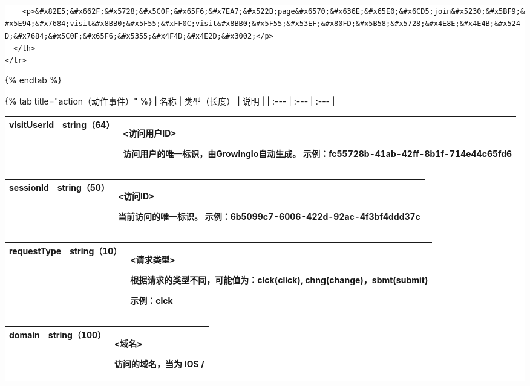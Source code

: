         <p>&#x82E5;&#x662F;&#x5728;&#x5C0F;&#x65F6;&#x7EA7;&#x522B;page&#x6570;&#x636E;&#x65E0;&#x6CD5;join&#x5230;&#x5BF9;&#x5E94;&#x7684;visit&#x8BB0;&#x5F55;&#xFF0C;visit&#x8BB0;&#x5F55;&#x53EF;&#x80FD;&#x5B58;&#x5728;&#x4E8E;&#x4E4B;&#x524D;&#x7684;&#x5C0F;&#x65F6;&#x5355;&#x4F4D;&#x4E2D;&#x3002;</p>
      </th>
    </tr>
  </thead>
  <tbody></tbody>
</table>
{% endtab %}

{% tab title="action（动作事件）" %}
| 名称 | 类型（长度） | 说明 |
| :--- | :--- | :--- |


<table>
  <thead>
    <tr>
      <th style="text-align:left">visitUserId</th>
      <th style="text-align:left">string&#xFF08;64&#xFF09;</th>
      <th style="text-align:left">
        <p>&lt;&#x8BBF;&#x95EE;&#x7528;&#x6237;ID&gt;</p>
        <p>&#x8BBF;&#x95EE;&#x7528;&#x6237;&#x7684;&#x552F;&#x4E00;&#x6807;&#x8BC6;&#xFF0C;&#x7531;GrowingIo&#x81EA;&#x52A8;&#x751F;&#x6210;&#x3002;
          &#x793A;&#x4F8B;&#xFF1A;fc55728b-41ab-42ff-8b1f-714e44c65fd6</p>
      </th>
    </tr>
  </thead>
  <tbody></tbody>
</table><table>
  <thead>
    <tr>
      <th style="text-align:left">sessionId</th>
      <th style="text-align:left">string&#xFF08;50&#xFF09;</th>
      <th style="text-align:left">
        <p>&lt;&#x8BBF;&#x95EE;ID&gt;</p>
        <p>&#x5F53;&#x524D;&#x8BBF;&#x95EE;&#x7684;&#x552F;&#x4E00;&#x6807;&#x8BC6;&#x3002;
          &#x793A;&#x4F8B;&#xFF1A;6b5099c7-6006-422d-92ac-4f3bf4ddd37c</p>
      </th>
    </tr>
  </thead>
  <tbody></tbody>
</table><table>
  <thead>
    <tr>
      <th style="text-align:left">requestType</th>
      <th style="text-align:left">string&#xFF08;10&#xFF09;</th>
      <th style="text-align:left">
        <p>&lt;&#x8BF7;&#x6C42;&#x7C7B;&#x578B;&gt;</p>
        <p>&#x6839;&#x636E;&#x8BF7;&#x6C42;&#x7684;&#x7C7B;&#x578B;&#x4E0D;&#x540C;&#xFF0C;&#x53EF;&#x80FD;&#x503C;&#x4E3A;&#xFF1A;clck(click),
          chng(change)&#xFF0C;sbmt(submit)</p>
        <p>&#x793A;&#x4F8B;&#xFF1A;clck</p>
      </th>
    </tr>
  </thead>
  <tbody></tbody>
</table><table>
  <thead>
    <tr>
      <th style="text-align:left">domain</th>
      <th style="text-align:left">string&#xFF08;100&#xFF09;</th>
      <th style="text-align:left">
        <p>&lt;&#x57DF;&#x540D;&gt;</p>
        <p>&#x8BBF;&#x95EE;&#x7684;&#x57DF;&#x540D;&#xFF0C;&#x5F53;&#x4E3A; iOS /